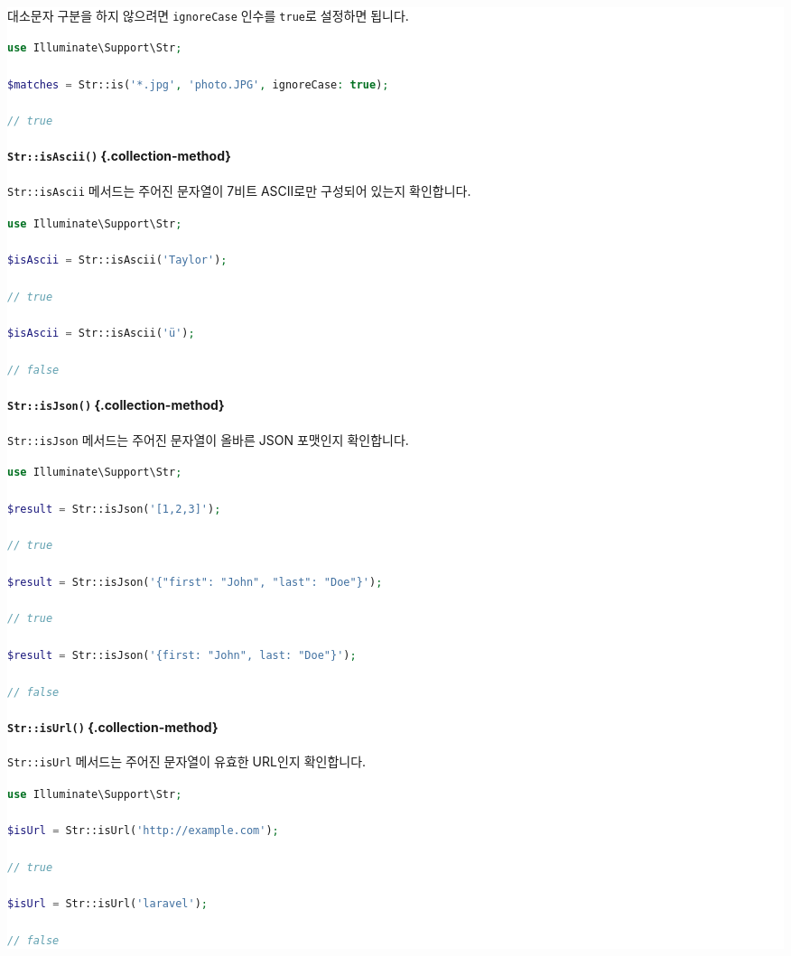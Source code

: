 대소문자 구분을 하지 않으려면 `ignoreCase` 인수를 `true`로 설정하면 됩니다.

```php
use Illuminate\Support\Str;

$matches = Str::is('*.jpg', 'photo.JPG', ignoreCase: true);

// true
```

<a name="method-str-is-ascii"></a>
#### `Str::isAscii()` {.collection-method}

`Str::isAscii` 메서드는 주어진 문자열이 7비트 ASCII로만 구성되어 있는지 확인합니다.

```php
use Illuminate\Support\Str;

$isAscii = Str::isAscii('Taylor');

// true

$isAscii = Str::isAscii('ü');

// false
```

<a name="method-str-is-json"></a>
#### `Str::isJson()` {.collection-method}

`Str::isJson` 메서드는 주어진 문자열이 올바른 JSON 포맷인지 확인합니다.

```php
use Illuminate\Support\Str;

$result = Str::isJson('[1,2,3]');

// true

$result = Str::isJson('{"first": "John", "last": "Doe"}');

// true

$result = Str::isJson('{first: "John", last: "Doe"}');

// false
```

<a name="method-str-is-url"></a>
#### `Str::isUrl()` {.collection-method}

`Str::isUrl` 메서드는 주어진 문자열이 유효한 URL인지 확인합니다.

```php
use Illuminate\Support\Str;

$isUrl = Str::isUrl('http://example.com');

// true

$isUrl = Str::isUrl('laravel');

// false
```
